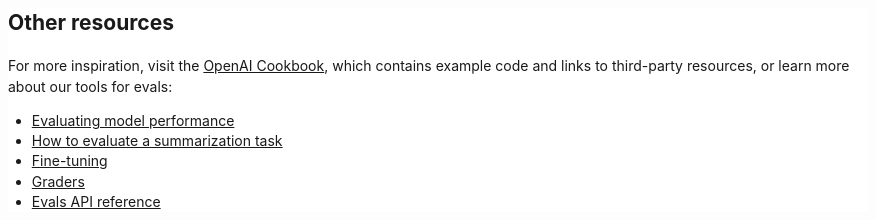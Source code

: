 ## Other resources

For more inspiration, visit the [OpenAI Cookbook](https://cookbook.openai.com/), which contains example code and links to third-party resources, or learn more about our tools for evals:

- [Evaluating model performance](https://platform.openai.com/docs/guides/evals)
- [How to evaluate a summarization task](https://cookbook.openai.com/examples/evaluation/how_to_eval_abstractive_summarization)
- [Fine-tuning](https://platform.openai.com/docs/guides/fine-tuning)
- [Graders](https://platform.openai.com/docs/guides/graders)
- [Evals API reference](https://platform.openai.com/docs/api-reference/evals)